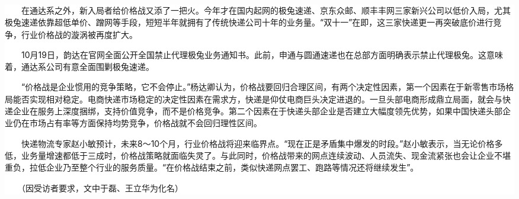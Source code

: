 　　在通达系之外，新入局者给价格战又添了一把火。今年才在国内起网的极兔速递、京东众邮、顺丰丰网三家新兴公司以低价入局，尤其极兔速递依靠超低单价、蹭网等手段，短短半年就拥有了传统快递公司十年的业务量。“双十一”在即，这三家快递更一再突破底价进行竞争，行业价格战的漩涡被再度扩大。

　　10月19日，韵达在官网全面公开全国禁止代理极兔业务通知书。此前，申通与圆通速递也在总部方面明确表示禁止代理极兔。这意味着，通达系公司有意全面围剿极兔速递。

　　“价格战是企业惯用的竞争策略，它不会停止。”杨达卿认为，价格战要回归合理区间，有两个决定性因素，第一个因素在于新零售市场格局能否实现相对稳定。电商快递市场稳定的决定性因素在需求方，快递是仰仗电商巨头决定进退的。一旦头部电商形成鼎立局面，就会与快递企业在服务上深度捆绑，支持价值竞争，而不是价格竞争。第二个因素在于快递头部企业是否建立大幅度领先优势，如果中国快递头部企业仍在市场占有率等方面保持均势竞争，价格战就不会回归理性区间。

　　快递物流专家赵小敏预计，未来8～10个月，行业价格战将迎来临界点。“现在正是矛盾集中爆发的时段。”赵小敏表示，当无论价格多低，业务量增速都低于三成时，价格战策略就面临失灵了。与此同时，价格战带来的网点连续波动、人员流失、现金流紧张也会让企业不堪重负，拉低企业乃至整个行业的服务质量。“在价格战结束之前，类似快递网点罢工、跑路等情况还将继续发生”。

　　（因受访者要求，文中于磊、王立华为化名）